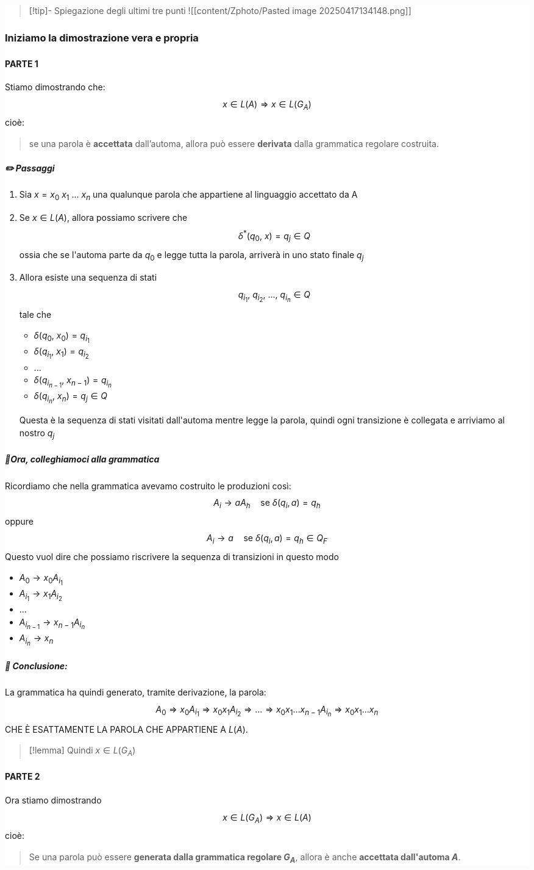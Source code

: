 >[!tip]- Spiegazione degli ultimi tre punti
![[content/Zphoto/Pasted image 20250417134148.png]]

### Iniziamo la dimostrazione vera e propria
#### PARTE 1
Stiamo dimostrando che:
$$x \in L(A) \Rightarrow x \in L(G_A)$$cioè:
> se una parola è **accettata** dall’automa, allora può essere **derivata** dalla grammatica regolare costruita.

##### ✏️ Passaggi
1. Sia $x = x_{0} \ x_{1} \ ... \ x_{n}$ una qualunque parola che appartiene al linguaggio accettato da A
	
2. Se $x \in L(A)$, allora possiamo scrivere che $$\delta^{*}(q_{0}, \ x) = q_{j} \in Q$$ossia che se l'automa parte da $q_{0}$ e legge tutta la parola, arriverà in uno stato finale $q_j$ 
	
3. Allora esiste una sequenza di stati $$q_{i_{1}}, \ q_{i_{2}}, \ ..., \ q_{i_{n}} \in Q$$tale che
	- $\delta(q_{0}, \ x_{0}) = q_{i_{1}}$
	- $\delta(q_{i_{1}}, \ x_{1}) = q_{i_{2}}$
	- ...
	- $\delta(q_{i_{n-1}}, \ x_{n-1}) = q_{i_{n}}$
	- $\delta(q_{i_{n}}, \ x_{n}) = q_{j} \in Q$
	
	Questa è la sequenza di stati visitati dall'automa mentre legge la parola, quindi ogni transizione è collegata e arriviamo al nostro $q_{j}$

##### 🔸Ora, colleghiamoci alla grammatica
Ricordiamo che nella grammatica avevamo costruito le produzioni così: $$A_i \rightarrow a A_h \quad \text{se } \delta(q_i, a) = q_h$$oppure $$A_i \rightarrow a \quad \text{se } \delta(q_i, a) = q_h \in Q_F$$
Questo vuol dire che possiamo riscrivere la sequenza di transizioni in questo modo
- $A_0 \rightarrow x_0 A_{i_1}$  
- $A_{i_1} \rightarrow x_1 A_{i_2}$  
- $\ldots$  
- $A_{i_{n-1}} \rightarrow x_{n-1} A_{i_n}$
- $A_{i_{n}}\rightarrow x_{n}$ 

##### 🧠 Conclusione:
La grammatica ha quindi generato, tramite derivazione, la parola: $$
A_0 \Rightarrow x_0 A_{i_1} \Rightarrow x_0 x_1 A_{i_2} \Rightarrow \ldots \Rightarrow x_0 x_1 \ldots x_{n-1} A_{i_n} \Rightarrow x_0 x_1 \ldots x_n
$$CHE È ESATTAMENTE LA PAROLA CHE APPARTIENE A $L(A)$.

>[!lemma] Quindi $x\in L(G_{A})$


#### PARTE 2
Ora stiamo dimostrando $$x \in L(G_{A}) \Rightarrow x \in L(A)$$cioè:
> Se una parola può essere **generata dalla grammatica regolare $G_A$​**, allora è anche **accettata dall'automa $A$**.

